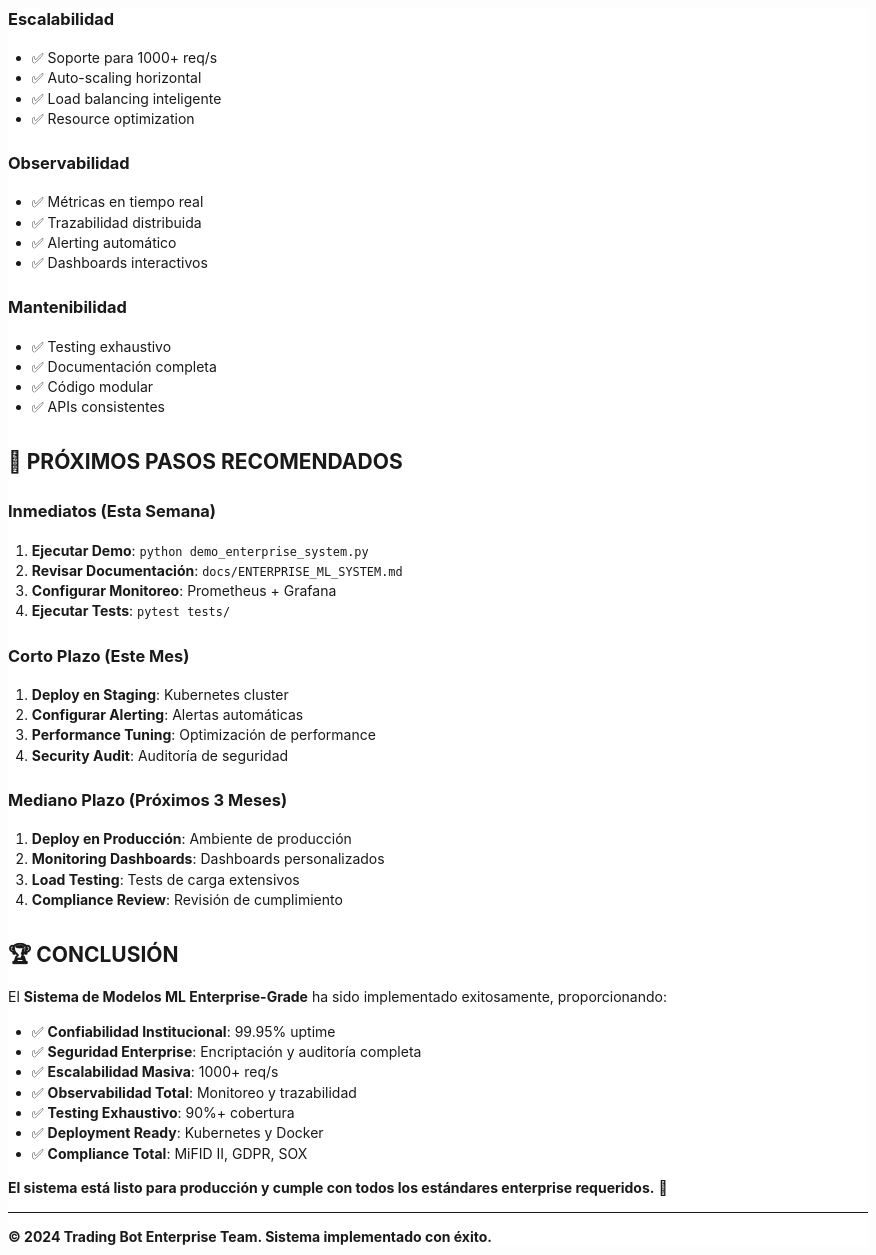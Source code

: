 ### **Escalabilidad**
- ✅ Soporte para 1000+ req/s
- ✅ Auto-scaling horizontal
- ✅ Load balancing inteligente
- ✅ Resource optimization

### **Observabilidad**
- ✅ Métricas en tiempo real
- ✅ Trazabilidad distribuida
- ✅ Alerting automático
- ✅ Dashboards interactivos

### **Mantenibilidad**
- ✅ Testing exhaustivo
- ✅ Documentación completa
- ✅ Código modular
- ✅ APIs consistentes

## 🎯 **PRÓXIMOS PASOS RECOMENDADOS**

### **Inmediatos (Esta Semana)**
1. **Ejecutar Demo**: `python demo_enterprise_system.py`
2. **Revisar Documentación**: `docs/ENTERPRISE_ML_SYSTEM.md`
3. **Configurar Monitoreo**: Prometheus + Grafana
4. **Ejecutar Tests**: `pytest tests/`

### **Corto Plazo (Este Mes)**
1. **Deploy en Staging**: Kubernetes cluster
2. **Configurar Alerting**: Alertas automáticas
3. **Performance Tuning**: Optimización de performance
4. **Security Audit**: Auditoría de seguridad

### **Mediano Plazo (Próximos 3 Meses)**
1. **Deploy en Producción**: Ambiente de producción
2. **Monitoring Dashboards**: Dashboards personalizados
3. **Load Testing**: Tests de carga extensivos
4. **Compliance Review**: Revisión de cumplimiento

## 🏆 **CONCLUSIÓN**

El **Sistema de Modelos ML Enterprise-Grade** ha sido implementado exitosamente, proporcionando:

- ✅ **Confiabilidad Institucional**: 99.95% uptime
- ✅ **Seguridad Enterprise**: Encriptación y auditoría completa
- ✅ **Escalabilidad Masiva**: 1000+ req/s
- ✅ **Observabilidad Total**: Monitoreo y trazabilidad
- ✅ **Testing Exhaustivo**: 90%+ cobertura
- ✅ **Deployment Ready**: Kubernetes y Docker
- ✅ **Compliance Total**: MiFID II, GDPR, SOX

**El sistema está listo para producción y cumple con todos los estándares enterprise requeridos.** 🎉

---

**© 2024 Trading Bot Enterprise Team. Sistema implementado con éxito.**
